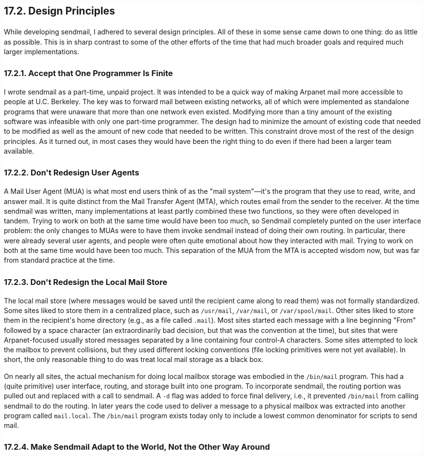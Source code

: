## 17.2\. Design Principles

While developing sendmail, I adhered to several design principles. All of these in some sense came down to one thing: do as little as possible. This is in sharp contrast to some of the other efforts of the time that had much broader goals and required much larger implementations.

### 17.2.1\. Accept that One Programmer Is Finite

I wrote sendmail as a part-time, unpaid project. It was intended to be a quick way of making Arpanet mail more accessible to people at U.C. Berkeley. The key was to forward mail between existing networks, all of which were implemented as standalone programs that were unaware that more than one network even existed. Modifying more than a tiny amount of the existing software was infeasible with only one part-time programmer. The design had to minimize the amount of existing code that needed to be modified as well as the amount of new code that needed to be written. This constraint drove most of the rest of the design principles. As it turned out, in most cases they would have been the right thing to do even if there had been a larger team available.

### 17.2.2\. Don't Redesign User Agents

A Mail User Agent (MUA) is what most end users think of as the "mail system"—it's the program that they use to read, write, and answer mail. It is quite distinct from the Mail Transfer Agent (MTA), which routes email from the sender to the receiver. At the time sendmail was written, many implementations at least partly combined these two functions, so they were often developed in tandem. Trying to work on both at the same time would have been too much, so Sendmail completely punted on the user interface problem: the only changes to MUAs were to have them invoke sendmail instead of doing their own routing. In particular, there were already several user agents, and people were often quite emotional about how they interacted with mail. Trying to work on both at the same time would have been too much. This separation of the MUA from the MTA is accepted wisdom now, but was far from standard practice at the time.

### 17.2.3\. Don't Redesign the Local Mail Store

The local mail store (where messages would be saved until the recipient came along to read them) was not formally standardized. Some sites liked to store them in a centralized place, such as `/usr/mail`, `/var/mail`, or `/var/spool/mail`. Other sites liked to store them in the recipient's home directory (e.g., as a file called `.mail`). Most sites started each message with a line beginning "From" followed by a space character (an extraordinarily bad decision, but that was the convention at the time), but sites that were Arpanet-focused usually stored messages separated by a line containing four control-A characters. Some sites attempted to lock the mailbox to prevent collisions, but they used different locking conventions (file locking primitives were not yet available). In short, the only reasonable thing to do was treat local mail storage as a black box.

On nearly all sites, the actual mechanism for doing local mailbox storage was embodied in the `/bin/mail` program. This had a (quite primitive) user interface, routing, and storage built into one program. To incorporate sendmail, the routing portion was pulled out and replaced with a call to sendmail. A `-d` flag was added to force final delivery, i.e., it prevented `/bin/mail` from calling sendmail to do the routing. In later years the code used to deliver a message to a physical mailbox was extracted into another program called `mail.local`. The `/bin/mail` program exists today only to include a lowest common denominator for scripts to send mail.

### 17.2.4\. Make Sendmail Adapt to the World, Not the Other Way Around
